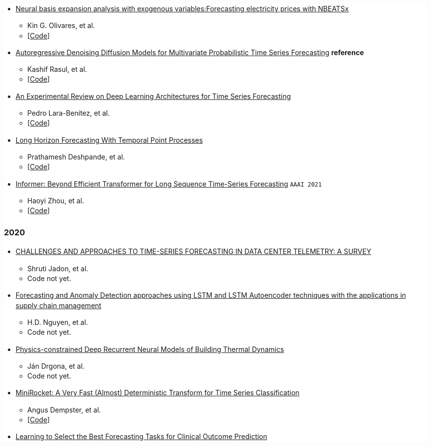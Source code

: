 - [Neural basis expansion analysis with exogenous variables:Forecasting electricity prices with NBEATSx](https://arxiv.org/pdf/2104.05522.pdf)

  - Kin G. Olivares, et al.
  - [[Code](https://github.com/cchallu/nbeatsx)]

- [Autoregressive Denoising Diffusion Models for Multivariate Probabilistic Time Series Forecasting](https://arxiv.org/pdf/2101.12072.pdf) **reference**

  - Kashif Rasul, et al.
  - [[Code](https://github.com/zalandoresearch/pytorch-ts)]

- [An Experimental Review on Deep Learning Architectures for Time Series Forecasting](https://www.researchgate.net/publication/347133536_An_Experimental_Review_on_Deep_Learning_Architectures_for_Time_Series_Forecasting)

  - Pedro Lara-Benítez, et al.
  - [[Code](https://github.com/pedrolarben/TimeSeriesForecasting-DeepLearning)]

- [Long Horizon Forecasting With Temporal Point Processes](https://arxiv.org/pdf/2101.02815.pdf)

  - Prathamesh Deshpande, et al.
  - [[Code](https://github.com/pratham16cse/DualTPP)]

- [Informer: Beyond Efficient Transformer for Long Sequence Time-Series Forecasting](https://arxiv.org/pdf/2012.07436.pdf) `AAAI 2021`

  - Haoyi Zhou, et al.
  - [[Code](https://github.com/zhouhaoyi/Informer2020)]

### 2020

- [CHALLENGES AND APPROACHES TO TIME-SERIES FORECASTING IN DATA CENTER TELEMETRY: A SURVEY](https://arxiv.org/pdf/2101.04224.pdf)

  - Shruti Jadon, et al.
  - Code not yet.

- [Forecasting and Anomaly Detection approaches using LSTM and LSTM Autoencoder techniques with the applications in supply chain management](https://www.sciencedirect.com/science/article/abs/pii/S026840122031481X)

  - H.D. Nguyen, et al.
  - Code not yet.

- [Physics-constrained Deep Recurrent Neural Models of Building Thermal Dynamics](https://www.climatechange.ai/papers/neurips2020/41/paper.pdf)

  - Ján Drgona, et al.
  - Code not yet.

- [MiniRocket: A Very Fast (Almost) Deterministic Transform for Time Series Classification](https://arxiv.org/pdf/2012.08791.pdf)

  - Angus Dempster, et al.
  - [[Code](https://github.com/angus924/minirocket)]

- [Learning to Select the Best Forecasting Tasks for Clinical Outcome Prediction](https://proceedings.neurips.cc/paper/2020/file/abc99d6b9938aa86d1f30f8ee0fd169f-Paper.pdf)

